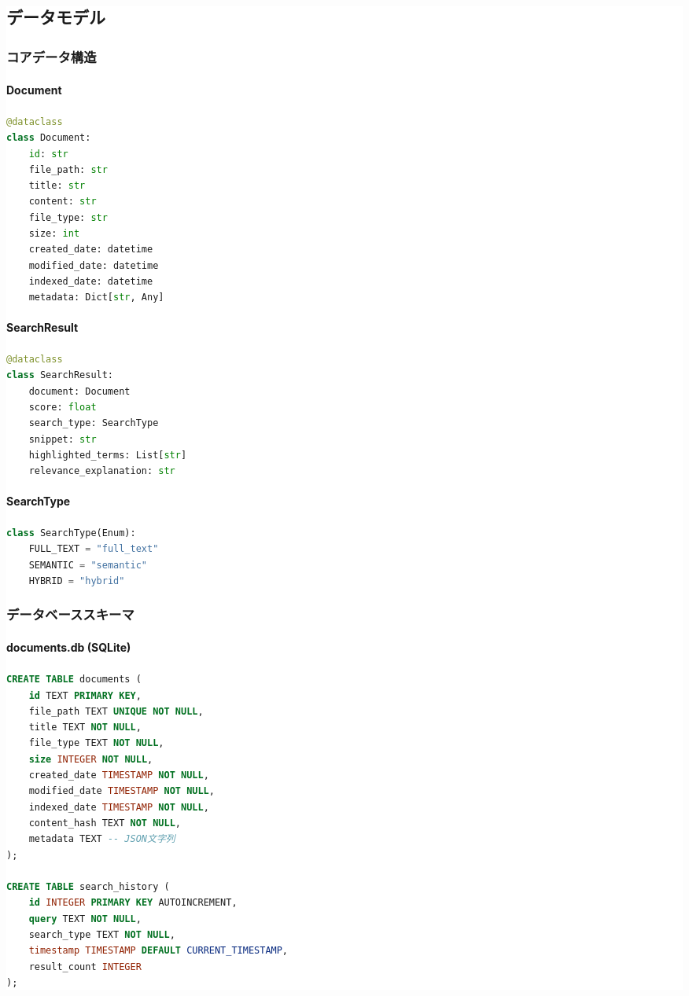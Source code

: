 ## データモデル

### コアデータ構造

#### Document
```python
@dataclass
class Document:
    id: str
    file_path: str
    title: str
    content: str
    file_type: str
    size: int
    created_date: datetime
    modified_date: datetime
    indexed_date: datetime
    metadata: Dict[str, Any]
```

#### SearchResult
```python
@dataclass
class SearchResult:
    document: Document
    score: float
    search_type: SearchType
    snippet: str
    highlighted_terms: List[str]
    relevance_explanation: str
```

#### SearchType
```python
class SearchType(Enum):
    FULL_TEXT = "full_text"
    SEMANTIC = "semantic"
    HYBRID = "hybrid"
```

### データベーススキーマ

#### documents.db (SQLite)
```sql
CREATE TABLE documents (
    id TEXT PRIMARY KEY,
    file_path TEXT UNIQUE NOT NULL,
    title TEXT NOT NULL,
    file_type TEXT NOT NULL,
    size INTEGER NOT NULL,
    created_date TIMESTAMP NOT NULL,
    modified_date TIMESTAMP NOT NULL,
    indexed_date TIMESTAMP NOT NULL,
    content_hash TEXT NOT NULL,
    metadata TEXT -- JSON文字列
);

CREATE TABLE search_history (
    id INTEGER PRIMARY KEY AUTOINCREMENT,
    query TEXT NOT NULL,
    search_type TEXT NOT NULL,
    timestamp TIMESTAMP DEFAULT CURRENT_TIMESTAMP,
    result_count INTEGER
);
```